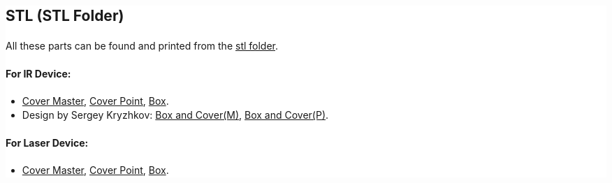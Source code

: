 
## STL (STL Folder)

All these parts can be found and printed from the [stl folder](https://github.com/renat2985/protimer.club/tree/main/stl).

#### For IR Device: 
- [Cover Master](https://github.com/renat2985/protimer.club/blob/main/stl/%D1%81over-M-wemos-final-v3.stl), [Cover Point](https://github.com/renat2985/protimer.club/blob/main/stl/%D1%81over-P-wemos-final-v3.stl), [Box](https://github.com/renat2985/protimer.club/blob/main/stl/box-Laser-big-wemos-final-v3.stl).
- Design by Sergey Kryzhkov: [Box and Cover(M)](https://github.com/renat2985/protimer.club/blob/main/stl/box_and_cover_M_by_SergeyKryzhkov.stl), 
[Box and Cover(P)](https://github.com/renat2985/protimer.club/blob/main/stl/box_and_cover_P_by_SergeyKryzhkov.stl).


#### For Laser Device: 
- [Cover Master](https://github.com/renat2985/protimer.club/blob/main/stl/%D1%81over-Laser-M-wemos-final-v3.stl), [Cover Point](https://github.com/renat2985/protimer.club/blob/main/stl/%D1%81over-Laser-P-wemos-final-v3.stl), [Box](https://github.com/renat2985/protimer.club/blob/main/stl/box-big-wemos-final-v3.stl).
